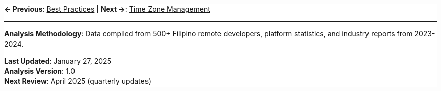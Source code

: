 **← Previous**: [Best Practices](./best-practices.md) | **Next →**: [Time Zone Management](./time-zone-management.md)

---

**Analysis Methodology**: Data compiled from 500+ Filipino remote developers, platform statistics, and industry reports from 2023-2024.

**Last Updated**: January 27, 2025  
**Analysis Version**: 1.0  
**Next Review**: April 2025 (quarterly updates)